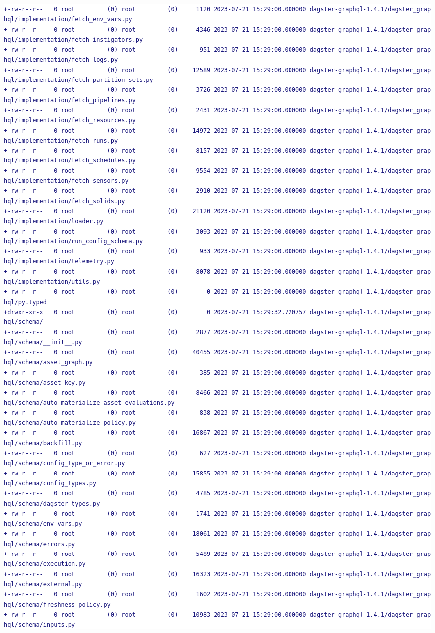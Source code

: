 ```diff
+-rw-r--r--   0 root         (0) root         (0)     1120 2023-07-21 15:29:00.000000 dagster-graphql-1.4.1/dagster_graphql/implementation/fetch_env_vars.py
+-rw-r--r--   0 root         (0) root         (0)     4346 2023-07-21 15:29:00.000000 dagster-graphql-1.4.1/dagster_graphql/implementation/fetch_instigators.py
+-rw-r--r--   0 root         (0) root         (0)      951 2023-07-21 15:29:00.000000 dagster-graphql-1.4.1/dagster_graphql/implementation/fetch_logs.py
+-rw-r--r--   0 root         (0) root         (0)    12589 2023-07-21 15:29:00.000000 dagster-graphql-1.4.1/dagster_graphql/implementation/fetch_partition_sets.py
+-rw-r--r--   0 root         (0) root         (0)     3726 2023-07-21 15:29:00.000000 dagster-graphql-1.4.1/dagster_graphql/implementation/fetch_pipelines.py
+-rw-r--r--   0 root         (0) root         (0)     2431 2023-07-21 15:29:00.000000 dagster-graphql-1.4.1/dagster_graphql/implementation/fetch_resources.py
+-rw-r--r--   0 root         (0) root         (0)    14972 2023-07-21 15:29:00.000000 dagster-graphql-1.4.1/dagster_graphql/implementation/fetch_runs.py
+-rw-r--r--   0 root         (0) root         (0)     8157 2023-07-21 15:29:00.000000 dagster-graphql-1.4.1/dagster_graphql/implementation/fetch_schedules.py
+-rw-r--r--   0 root         (0) root         (0)     9554 2023-07-21 15:29:00.000000 dagster-graphql-1.4.1/dagster_graphql/implementation/fetch_sensors.py
+-rw-r--r--   0 root         (0) root         (0)     2910 2023-07-21 15:29:00.000000 dagster-graphql-1.4.1/dagster_graphql/implementation/fetch_solids.py
+-rw-r--r--   0 root         (0) root         (0)    21120 2023-07-21 15:29:00.000000 dagster-graphql-1.4.1/dagster_graphql/implementation/loader.py
+-rw-r--r--   0 root         (0) root         (0)     3093 2023-07-21 15:29:00.000000 dagster-graphql-1.4.1/dagster_graphql/implementation/run_config_schema.py
+-rw-r--r--   0 root         (0) root         (0)      933 2023-07-21 15:29:00.000000 dagster-graphql-1.4.1/dagster_graphql/implementation/telemetry.py
+-rw-r--r--   0 root         (0) root         (0)     8078 2023-07-21 15:29:00.000000 dagster-graphql-1.4.1/dagster_graphql/implementation/utils.py
+-rw-r--r--   0 root         (0) root         (0)        0 2023-07-21 15:29:00.000000 dagster-graphql-1.4.1/dagster_graphql/py.typed
+drwxr-xr-x   0 root         (0) root         (0)        0 2023-07-21 15:29:32.720757 dagster-graphql-1.4.1/dagster_graphql/schema/
+-rw-r--r--   0 root         (0) root         (0)     2877 2023-07-21 15:29:00.000000 dagster-graphql-1.4.1/dagster_graphql/schema/__init__.py
+-rw-r--r--   0 root         (0) root         (0)    40455 2023-07-21 15:29:00.000000 dagster-graphql-1.4.1/dagster_graphql/schema/asset_graph.py
+-rw-r--r--   0 root         (0) root         (0)      385 2023-07-21 15:29:00.000000 dagster-graphql-1.4.1/dagster_graphql/schema/asset_key.py
+-rw-r--r--   0 root         (0) root         (0)     8466 2023-07-21 15:29:00.000000 dagster-graphql-1.4.1/dagster_graphql/schema/auto_materialize_asset_evaluations.py
+-rw-r--r--   0 root         (0) root         (0)      838 2023-07-21 15:29:00.000000 dagster-graphql-1.4.1/dagster_graphql/schema/auto_materialize_policy.py
+-rw-r--r--   0 root         (0) root         (0)    16867 2023-07-21 15:29:00.000000 dagster-graphql-1.4.1/dagster_graphql/schema/backfill.py
+-rw-r--r--   0 root         (0) root         (0)      627 2023-07-21 15:29:00.000000 dagster-graphql-1.4.1/dagster_graphql/schema/config_type_or_error.py
+-rw-r--r--   0 root         (0) root         (0)    15855 2023-07-21 15:29:00.000000 dagster-graphql-1.4.1/dagster_graphql/schema/config_types.py
+-rw-r--r--   0 root         (0) root         (0)     4785 2023-07-21 15:29:00.000000 dagster-graphql-1.4.1/dagster_graphql/schema/dagster_types.py
+-rw-r--r--   0 root         (0) root         (0)     1741 2023-07-21 15:29:00.000000 dagster-graphql-1.4.1/dagster_graphql/schema/env_vars.py
+-rw-r--r--   0 root         (0) root         (0)    18061 2023-07-21 15:29:00.000000 dagster-graphql-1.4.1/dagster_graphql/schema/errors.py
+-rw-r--r--   0 root         (0) root         (0)     5489 2023-07-21 15:29:00.000000 dagster-graphql-1.4.1/dagster_graphql/schema/execution.py
+-rw-r--r--   0 root         (0) root         (0)    16323 2023-07-21 15:29:00.000000 dagster-graphql-1.4.1/dagster_graphql/schema/external.py
+-rw-r--r--   0 root         (0) root         (0)     1602 2023-07-21 15:29:00.000000 dagster-graphql-1.4.1/dagster_graphql/schema/freshness_policy.py
+-rw-r--r--   0 root         (0) root         (0)    10983 2023-07-21 15:29:00.000000 dagster-graphql-1.4.1/dagster_graphql/schema/inputs.py
```